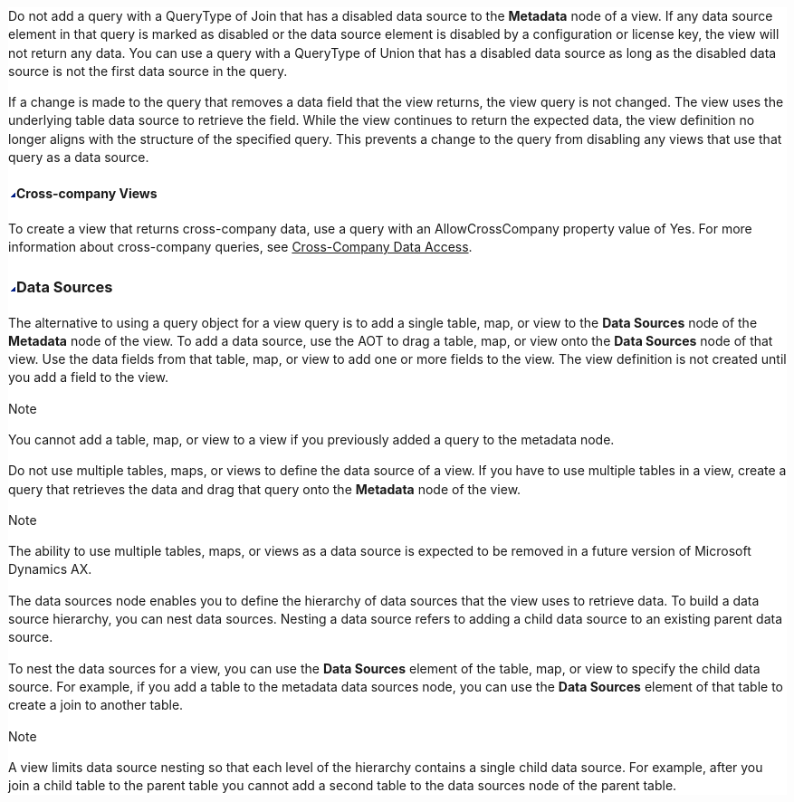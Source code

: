 
Do not add a query with a QueryType of Join that has a disabled data source to the **Metadata** node of a view. If any data source element in that query is marked as disabled or the data source element is disabled by a configuration or license key, the view will not return any data. You can use a query with a QueryType of Union that has a disabled data source as long as the disabled data source is not the first data source in the query.

If a change is made to the query that removes a data field that the view returns, the view query is not changed. The view uses the underlying table data source to retrieve the field. While the view continues to return the expected data, the view definition no longer aligns with the structure of the specified query. This prevents a change to the query from disabling any views that use that query as a data source.

#### ![Bb314551.collapse\_all(en-us,AX.60).gif](images/Gg863931.collapse_all(en-us,AX.60).gif "Bb314551.collapse_all(en-us,AX.60).gif")Cross-company Views

To create a view that returns cross-company data, use a query with an AllowCrossCompany property value of Yes. For more information about cross-company queries, see [Cross-Company Data Access](cross-company-data-access.md).

### ![Bb314551.collapse\_all(en-us,AX.60).gif](images/Gg863931.collapse_all(en-us,AX.60).gif "Bb314551.collapse_all(en-us,AX.60).gif")Data Sources

The alternative to using a query object for a view query is to add a single table, map, or view to the **Data Sources** node of the **Metadata** node of the view. To add a data source, use the AOT to drag a table, map, or view onto the **Data Sources** node of that view. Use the data fields from that table, map, or view to add one or more fields to the view. The view definition is not created until you add a field to the view.


> [!NOTE]
> <P>You cannot add a table, map, or view to a view if you previously added a query to the metadata node.</P>



Do not use multiple tables, maps, or views to define the data source of a view. If you have to use multiple tables in a view, create a query that retrieves the data and drag that query onto the **Metadata** node of the view.


> [!NOTE]
> <P>The ability to use multiple tables, maps, or views as a data source is expected to be removed in a future version of Microsoft Dynamics AX.</P>



The data sources node enables you to define the hierarchy of data sources that the view uses to retrieve data. To build a data source hierarchy, you can nest data sources. Nesting a data source refers to adding a child data source to an existing parent data source.

To nest the data sources for a view, you can use the **Data Sources** element of the table, map, or view to specify the child data source. For example, if you add a table to the metadata data sources node, you can use the **Data Sources** element of that table to create a join to another table.


> [!NOTE]
> <P>A view limits data source nesting so that each level of the hierarchy contains a single child data source. For example, after you join a child table to the parent table you cannot add a second table to the data sources node of the parent table.</P>
